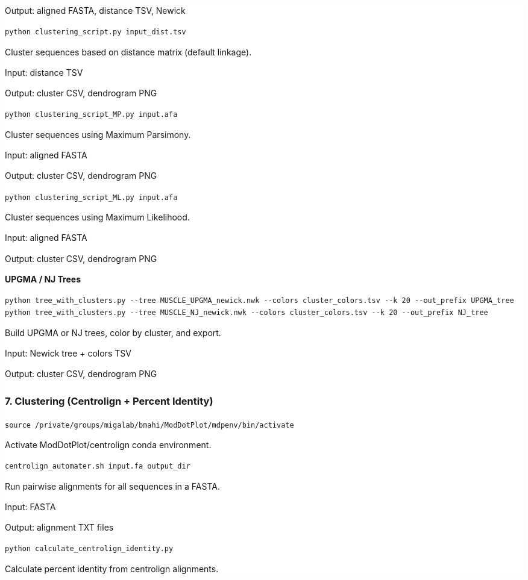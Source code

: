 Output: aligned FASTA, distance TSV, Newick

```
python clustering_script.py input_dist.tsv
```
Cluster sequences based on distance matrix (default linkage).

Input: distance TSV

Output: cluster CSV, dendrogram PNG

```
python clustering_script_MP.py input.afa
```
Cluster sequences using Maximum Parsimony.

Input: aligned FASTA

Output: cluster CSV, dendrogram PNG

```
python clustering_script_ML.py input.afa
```
Cluster sequences using Maximum Likelihood.

Input: aligned FASTA

Output: cluster CSV, dendrogram PNG

**UPGMA / NJ Trees**
```
python tree_with_clusters.py --tree MUSCLE_UPGMA_newick.nwk --colors cluster_colors.tsv --k 20 --out_prefix UPGMA_tree
python tree_with_clusters.py --tree MUSCLE_NJ_newick.nwk --colors cluster_colors.tsv --k 20 --out_prefix NJ_tree
```
Build UPGMA or NJ trees, color by cluster, and export.

Input: Newick tree + colors TSV

Output: cluster CSV, dendrogram PNG

### 7. Clustering (Centrolign + Percent Identity)
```
source /private/groups/migalab/bmahi/ModDotPlot/mdpenv/bin/activate
```
Activate ModDotPlot/centrolign conda environment.

```
centrolign_automater.sh input.fa output_dir
```
Run pairwise alignments for all sequences in a FASTA.

Input: FASTA

Output: alignment TXT files

```
python calculate_centrolign_identity.py
```
Calculate percent identity from centrolign alignments.
